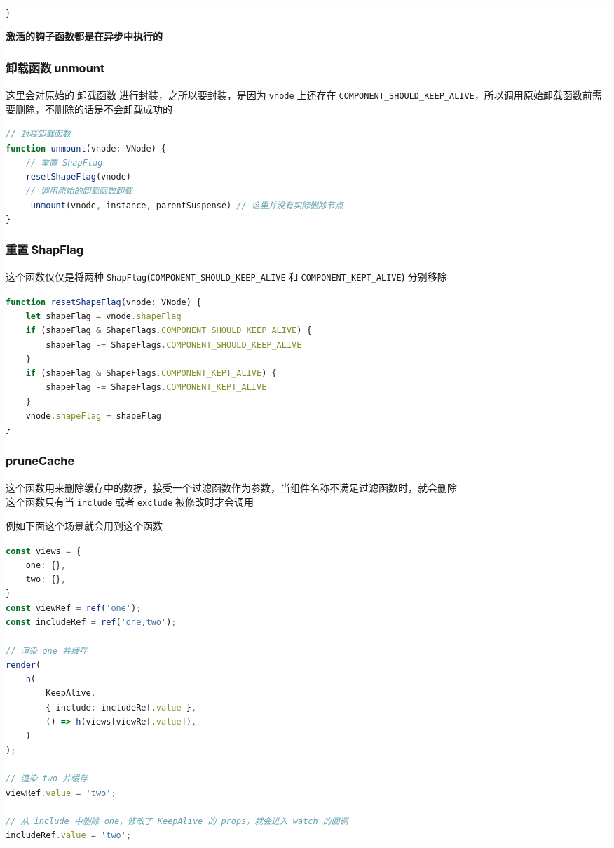 ```typescript
}
```

**激活的钩子函数都是在异步中执行的**  

### 卸载函数 unmount  
这里会对原始的 [卸载函数]() 进行封装，之所以要封装，是因为 `vnode` 上还存在 `COMPONENT_SHOULD_KEEP_ALIVE`，所以调用原始卸载函数前需要删除，不删除的话是不会卸载成功的  

```typescript
// 封装卸载函数
function unmount(vnode: VNode) {
    // 重置 ShapFlag
    resetShapeFlag(vnode)
    // 调用原始的卸载函数卸载
    _unmount(vnode, instance, parentSuspense) // 这里并没有实际删除节点
}
```

### 重置 ShapFlag  
这个函数仅仅是将两种 `ShapFlag`(`COMPONENT_SHOULD_KEEP_ALIVE` 和 `COMPONENT_KEPT_ALIVE`) 分别移除  

```typescript
function resetShapeFlag(vnode: VNode) {
    let shapeFlag = vnode.shapeFlag
    if (shapeFlag & ShapeFlags.COMPONENT_SHOULD_KEEP_ALIVE) {
        shapeFlag -= ShapeFlags.COMPONENT_SHOULD_KEEP_ALIVE
    }
    if (shapeFlag & ShapeFlags.COMPONENT_KEPT_ALIVE) {
        shapeFlag -= ShapeFlags.COMPONENT_KEPT_ALIVE
    }
    vnode.shapeFlag = shapeFlag
}
```

### pruneCache  
这个函数用来删除缓存中的数据，接受一个过滤函数作为参数，当组件名称不满足过滤函数时，就会删除  
这个函数只有当 `include` 或者 `exclude` 被修改时才会调用  

例如下面这个场景就会用到这个函数  

```typescript
const views = {
    one: {},
    two: {},
}
const viewRef = ref('one');
const includeRef = ref('one,two');

// 渲染 one 并缓存
render(
    h(
        KeepAlive,
        { include: includeRef.value },
        () => h(views[viewRef.value]),
    )
);

// 渲染 two 并缓存
viewRef.value = 'two';

// 从 include 中删除 one，修改了 KeepAlive 的 props，就会进入 watch 的回调
includeRef.value = 'two';
```
